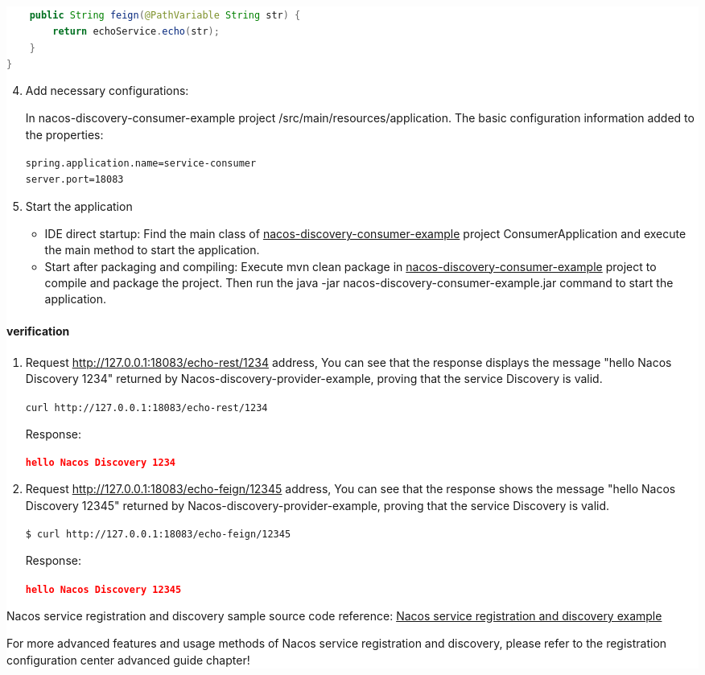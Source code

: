   ```java
       public String feign(@PathVariable String str) {
           return echoService.echo(str);
       }
   }
   ```

4. Add necessary configurations:

   In nacos-discovery-consumer-example project /src/main/resources/application. The basic configuration information added to the properties:

   ```properties
   spring.application.name=service-consumer
   server.port=18083
   ```

5. Start the application

   - IDE direct startup: Find the main class of [nacos-discovery-consumer-example](https://github.com/alibaba/spring-cloud-alibaba/tree/2022.x/spring-cloud-alibaba-examples/nacos-example/nacos-discovery-example/nacos-discovery-consumer-example) project ConsumerApplication and execute the main method to start the application.
   - Start after packaging and compiling: Execute mvn clean package in [nacos-discovery-consumer-example](https://github.com/alibaba/spring-cloud-alibaba/tree/2022.x/spring-cloud-alibaba-examples/nacos-example/nacos-discovery-example/nacos-discovery-consumer-example) project to compile and package the project. Then run the java -jar nacos-discovery-consumer-example.jar command to start the application.

#### verification

1. Request http://127.0.0.1:18083/echo-rest/1234 address, You can see that the response displays the message "hello Nacos Discovery 1234" returned by Nacos-discovery-provider-example, proving that the service Discovery is valid.

   ```shell
   curl http://127.0.0.1:18083/echo-rest/1234
   ```

   Response:

   ```json
   hello Nacos Discovery 1234
   ```

2. Request http://127.0.0.1:18083/echo-feign/12345 address, You can see that the response shows the message "hello Nacos Discovery 12345" returned by Nacos-discovery-provider-example, proving that the service Discovery is valid.

   ```shell
   $ curl http://127.0.0.1:18083/echo-feign/12345
   ```

   Response:

   ```json
   hello Nacos Discovery 12345
   ```

Nacos service registration and discovery sample source code reference: [Nacos service registration and discovery example](https://github.com/alibaba/spring-cloud-alibaba/tree/2022.x/spring-cloud-alibaba-examples/nacos-example/nacos-discovery-example)

For more advanced features and usage methods of Nacos service registration and discovery, please refer to the registration configuration center advanced guide chapter!
